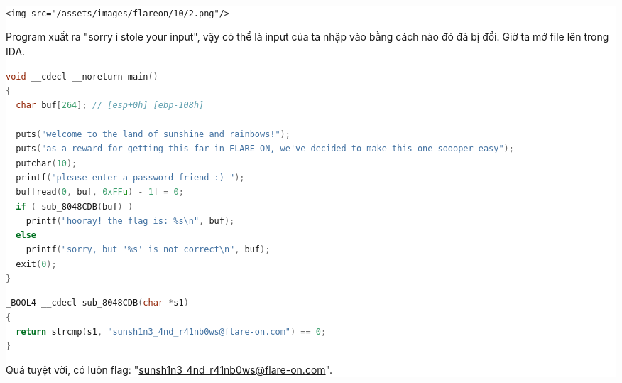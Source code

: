    <img src="/assets/images/flareon/10/2.png"/>
</p>

Program xuất ra "sorry i stole your input", vậy có thể là input của ta nhập vào bằng cách nào đó đã bị đổi. Giờ ta mở file lên trong IDA.

```cpp
void __cdecl __noreturn main()
{
  char buf[264]; // [esp+0h] [ebp-108h]

  puts("welcome to the land of sunshine and rainbows!");
  puts("as a reward for getting this far in FLARE-ON, we've decided to make this one soooper easy");
  putchar(10);
  printf("please enter a password friend :) ");
  buf[read(0, buf, 0xFFu) - 1] = 0;
  if ( sub_8048CDB(buf) )
    printf("hooray! the flag is: %s\n", buf);
  else
    printf("sorry, but '%s' is not correct\n", buf);
  exit(0);
}
```

```cpp
_BOOL4 __cdecl sub_8048CDB(char *s1)
{
  return strcmp(s1, "sunsh1n3_4nd_r41nb0ws@flare-on.com") == 0;
}
```

Quá tuyệt vời, có luôn flag: "sunsh1n3_4nd_r41nb0ws@flare-on.com".

<p align="center">